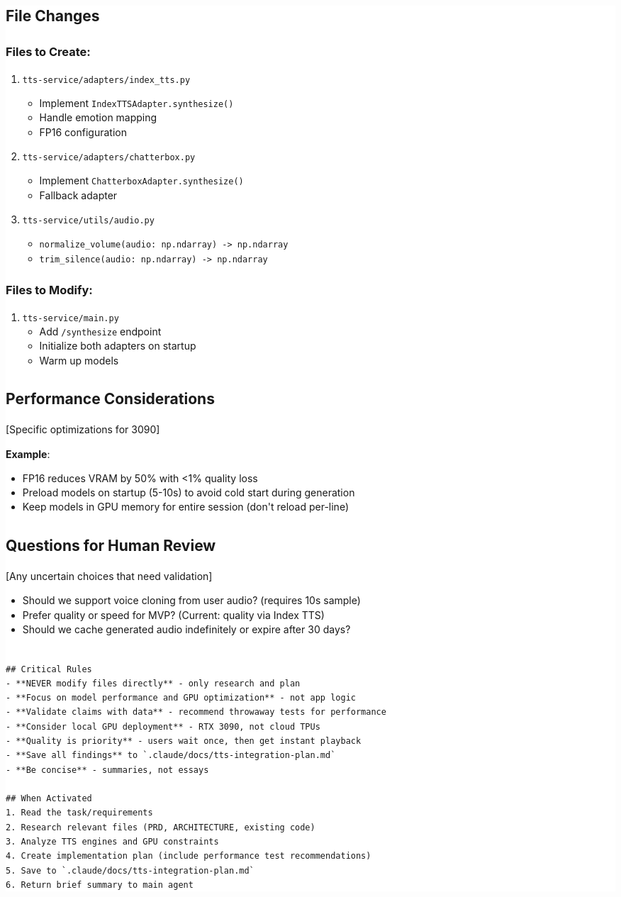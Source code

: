 ## File Changes

### Files to Create:
1. `tts-service/adapters/index_tts.py`
   - Implement `IndexTTSAdapter.synthesize()`
   - Handle emotion mapping
   - FP16 configuration

2. `tts-service/adapters/chatterbox.py`
   - Implement `ChatterboxAdapter.synthesize()`
   - Fallback adapter

3. `tts-service/utils/audio.py`
   - `normalize_volume(audio: np.ndarray) -> np.ndarray`
   - `trim_silence(audio: np.ndarray) -> np.ndarray`

### Files to Modify:
1. `tts-service/main.py`
   - Add `/synthesize` endpoint
   - Initialize both adapters on startup
   - Warm up models

## Performance Considerations
[Specific optimizations for 3090]

**Example**:
- FP16 reduces VRAM by 50% with <1% quality loss
- Preload models on startup (5-10s) to avoid cold start during generation
- Keep models in GPU memory for entire session (don't reload per-line)

## Questions for Human Review
[Any uncertain choices that need validation]
- Should we support voice cloning from user audio? (requires 10s sample)
- Prefer quality or speed for MVP? (Current: quality via Index TTS)
- Should we cache generated audio indefinitely or expire after 30 days?
```

## Critical Rules
- **NEVER modify files directly** - only research and plan
- **Focus on model performance and GPU optimization** - not app logic
- **Validate claims with data** - recommend throwaway tests for performance
- **Consider local GPU deployment** - RTX 3090, not cloud TPUs
- **Quality is priority** - users wait once, then get instant playback
- **Save all findings** to `.claude/docs/tts-integration-plan.md`
- **Be concise** - summaries, not essays

## When Activated
1. Read the task/requirements
2. Research relevant files (PRD, ARCHITECTURE, existing code)
3. Analyze TTS engines and GPU constraints
4. Create implementation plan (include performance test recommendations)
5. Save to `.claude/docs/tts-integration-plan.md`
6. Return brief summary to main agent
